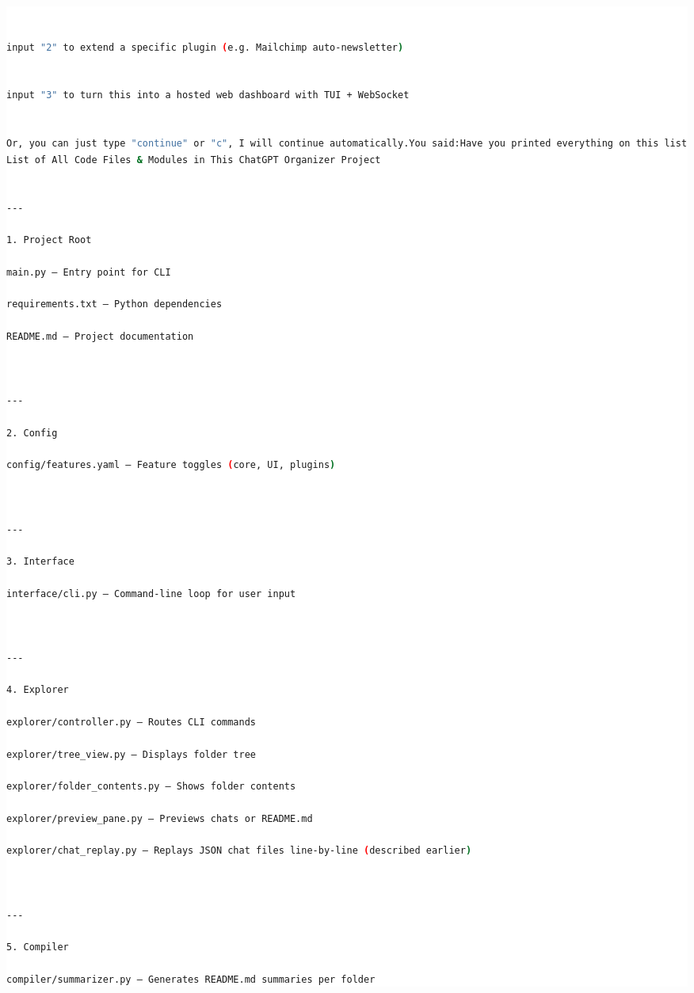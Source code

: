 ```bash


input "2" to extend a specific plugin (e.g. Mailchimp auto-newsletter)


input "3" to turn this into a hosted web dashboard with TUI + WebSocket


Or, you can just type "continue" or "c", I will continue automatically.You said:Have you printed everything on this listList of All Code Files & Modules in This ChatGPT Organizer Project


---

1. Project Root

main.py — Entry point for CLI

requirements.txt — Python dependencies

README.md — Project documentation



---

2. Config

config/features.yaml — Feature toggles (core, UI, plugins)



---

3. Interface

interface/cli.py — Command-line loop for user input



---

4. Explorer

explorer/controller.py — Routes CLI commands

explorer/tree_view.py — Displays folder tree

explorer/folder_contents.py — Shows folder contents

explorer/preview_pane.py — Previews chats or README.md

explorer/chat_replay.py — Replays JSON chat files line-by-line (described earlier)



---

5. Compiler

compiler/summarizer.py — Generates README.md summaries per folder


```